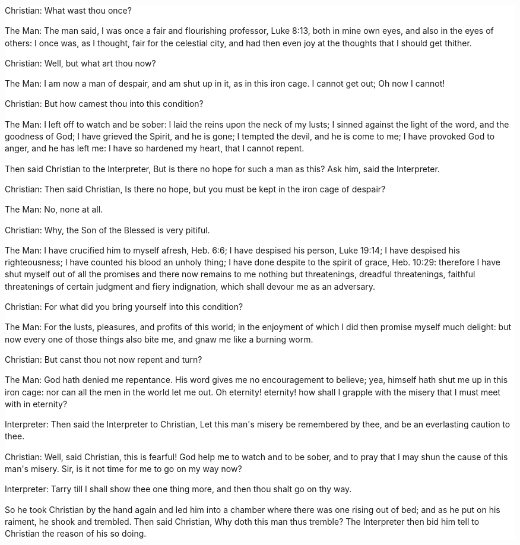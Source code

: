 Christian: What wast thou once?

The Man: The man said, I was once a fair and flourishing professor, Luke 8:13, both in mine own eyes, and also in the eyes of others: I once was, as I thought, fair for the celestial city, and had then even joy at the thoughts that I should get thither.

Christian: Well, but what art thou now?

The Man: I am now a man of despair, and am shut up in it, as in this iron cage. I cannot get out; Oh now I cannot!

Christian: But how camest thou into this condition?

The Man: I left off to watch and be sober: I laid the reins upon the neck of my lusts; I sinned against the light of the word, and the goodness of God; I have grieved the Spirit, and he is gone; I tempted the devil, and he is come to me; I have provoked God to anger, and he has left me: I have so hardened my heart, that I cannot repent.

Then said Christian to the Interpreter, But is there no hope for such a man as this? Ask him, said the Interpreter.

Christian: Then said Christian, Is there no hope, but you must be kept in the iron cage of despair?

The Man: No, none at all.

Christian: Why, the Son of the Blessed is very pitiful.

The Man: I have crucified him to myself afresh, Heb. 6:6; I have despised his person, Luke 19:14; I have despised his righteousness; I have counted his blood an unholy thing; I have done despite to the spirit of grace, Heb. 10:29: therefore I have shut myself out of all the promises and there now remains to me nothing but threatenings, dreadful threatenings, faithful threatenings of certain judgment and fiery indignation, which shall devour me as an adversary.

Christian: For what did you bring yourself into this condition?

The Man: For the lusts, pleasures, and profits of this world; in the enjoyment of which I did then promise myself much delight: but now every one of those things also bite me, and gnaw me like a burning worm.

Christian: But canst thou not now repent and turn?

The Man: God hath denied me repentance. His word gives me no encouragement to believe; yea, himself hath shut me up in this iron cage: nor can all the men in the world let me out. Oh eternity! eternity! how shall I grapple with the misery that I must meet with in eternity?

Interpreter: Then said the Interpreter to Christian, Let this man's misery be remembered by thee, and be an everlasting caution to thee.

Christian: Well, said Christian, this is fearful! God help me to watch and to be sober, and to pray that I may shun the cause of this man's misery. Sir, is it not time for me to go on my way now?

Interpreter: Tarry till I shall show thee one thing more, and then thou shalt go on thy way.

So he took Christian by the hand again and led him into a chamber where there was one rising out of bed; and as he put on his raiment, he shook and trembled. Then said Christian, Why doth this man thus tremble? The Interpreter then bid him tell to Christian the reason of his so doing.

